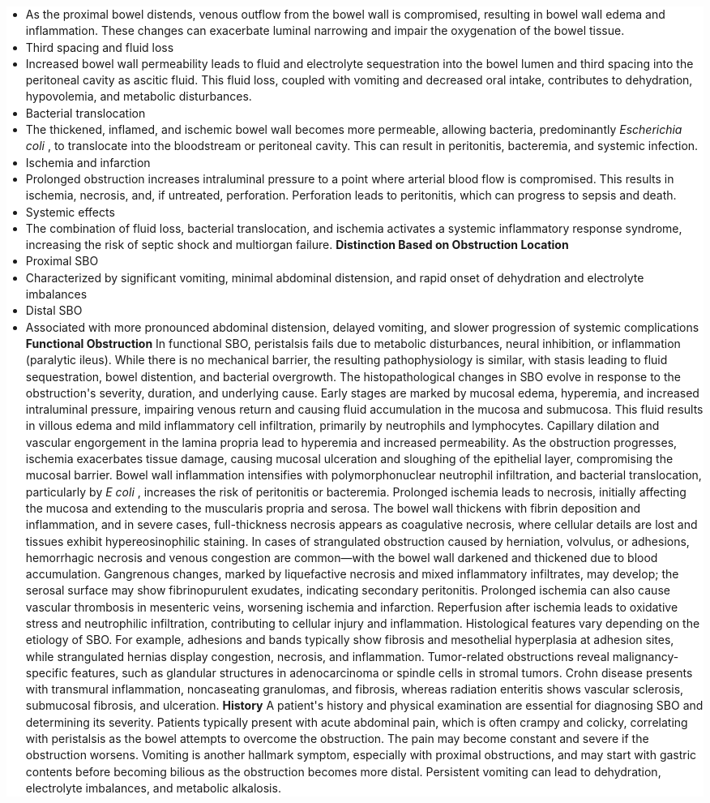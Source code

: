 - As the proximal bowel distends, venous outflow from the bowel wall is compromised, resulting in bowel wall edema and inflammation. These changes can exacerbate luminal narrowing and impair the oxygenation of the bowel tissue.
- Third spacing and fluid loss
- Increased bowel wall permeability leads to fluid and electrolyte sequestration into the bowel lumen and third spacing into the peritoneal cavity as ascitic fluid. This fluid loss, coupled with vomiting and decreased oral intake, contributes to dehydration, hypovolemia, and metabolic disturbances.
- Bacterial translocation
- The thickened, inflamed, and ischemic bowel wall becomes more permeable, allowing bacteria, predominantly _Escherichia coli_ , to translocate into the bloodstream or peritoneal cavity. This can result in peritonitis, bacteremia, and systemic infection.
- Ischemia and infarction
- Prolonged obstruction increases intraluminal pressure to a point where arterial blood flow is compromised. This results in ischemia, necrosis, and, if untreated, perforation. Perforation leads to peritonitis, which can progress to sepsis and death.
- Systemic effects
- The combination of fluid loss, bacterial translocation, and ischemia activates a systemic inflammatory response syndrome, increasing the risk of septic shock and multiorgan failure.
**Distinction Based on Obstruction Location**
- Proximal SBO
- Characterized by significant vomiting, minimal abdominal distension, and rapid onset of dehydration and electrolyte imbalances
- Distal SBO
- Associated with more pronounced abdominal distension, delayed vomiting, and slower progression of systemic complications
**Functional Obstruction**
In functional SBO, peristalsis fails due to metabolic disturbances, neural inhibition, or inflammation (paralytic ileus). While there is no mechanical barrier, the resulting pathophysiology is similar, with stasis leading to fluid sequestration, bowel distention, and bacterial overgrowth.
The histopathological changes in SBO evolve in response to the obstruction's severity, duration, and underlying cause. Early stages are marked by mucosal edema, hyperemia, and increased intraluminal pressure, impairing venous return and causing fluid accumulation in the mucosa and submucosa. This fluid results in villous edema and mild inflammatory cell infiltration, primarily by neutrophils and lymphocytes. Capillary dilation and vascular engorgement in the lamina propria lead to hyperemia and increased permeability. As the obstruction progresses, ischemia exacerbates tissue damage, causing mucosal ulceration and sloughing of the epithelial layer, compromising the mucosal barrier. Bowel wall inflammation intensifies with polymorphonuclear neutrophil infiltration, and bacterial translocation, particularly by _E coli_ , increases the risk of peritonitis or bacteremia.
Prolonged ischemia leads to necrosis, initially affecting the mucosa and extending to the muscularis propria and serosa. The bowel wall thickens with fibrin deposition and inflammation, and in severe cases, full-thickness necrosis appears as coagulative necrosis, where cellular details are lost and tissues exhibit hypereosinophilic staining. In cases of strangulated obstruction caused by herniation, volvulus, or adhesions, hemorrhagic necrosis and venous congestion are common—with the bowel wall darkened and thickened due to blood accumulation. Gangrenous changes, marked by liquefactive necrosis and mixed inflammatory infiltrates, may develop; the serosal surface may show fibrinopurulent exudates, indicating secondary peritonitis. Prolonged ischemia can also cause vascular thrombosis in mesenteric veins, worsening ischemia and infarction. Reperfusion after ischemia leads to oxidative stress and neutrophilic infiltration, contributing to cellular injury and inflammation.
Histological features vary depending on the etiology of SBO. For example, adhesions and bands typically show fibrosis and mesothelial hyperplasia at adhesion sites, while strangulated hernias display congestion, necrosis, and inflammation. Tumor-related obstructions reveal malignancy-specific features, such as glandular structures in adenocarcinoma or spindle cells in stromal tumors. Crohn disease presents with transmural inflammation, noncaseating granulomas, and fibrosis, whereas radiation enteritis shows vascular sclerosis, submucosal fibrosis, and ulceration.
**History**
A patient's history and physical examination are essential for diagnosing SBO and determining its severity. Patients typically present with acute abdominal pain, which is often crampy and colicky, correlating with peristalsis as the bowel attempts to overcome the obstruction. The pain may become constant and severe if the obstruction worsens. Vomiting is another hallmark symptom, especially with proximal obstructions, and may start with gastric contents before becoming bilious as the obstruction becomes more distal. Persistent vomiting can lead to dehydration, electrolyte imbalances, and metabolic alkalosis.